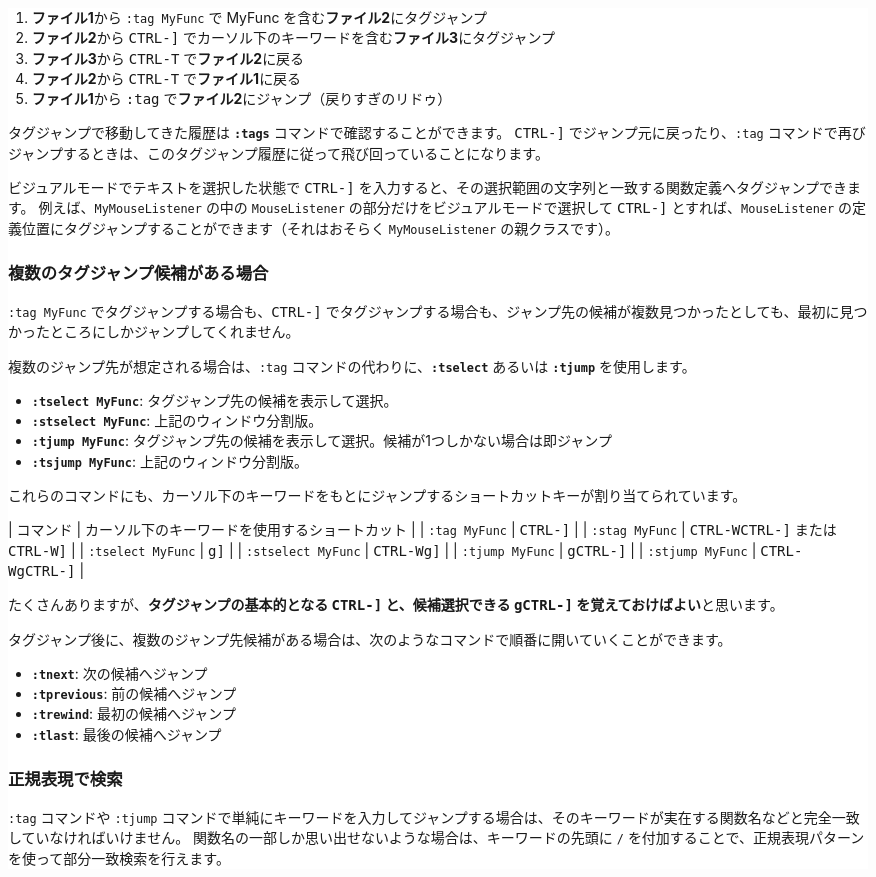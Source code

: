 1. <b>ファイル1</b>から `:tag MyFunc` で MyFunc を含む<b>ファイル2</b>にタグジャンプ
2. <b>ファイル2</b>から <kbd>CTRL-]</kbd> でカーソル下のキーワードを含む<b>ファイル3</b>にタグジャンプ
3. <b>ファイル3</b>から <kbd>CTRL-T</kbd> で<b>ファイル2</b>に戻る
4. <b>ファイル2</b>から <kbd>CTRL-T</kbd> で<b>ファイル1</b>に戻る
5. <b>ファイル1</b>から <kbd>:tag</kbd> で<b>ファイル2</b>にジャンプ（戻りすぎのリドゥ）

タグジャンプで移動してきた履歴は **`:tags`** コマンドで確認することができます。
<kbd>CTRL-]</kbd> でジャンプ元に戻ったり、`:tag` コマンドで再びジャンプするときは、このタグジャンプ履歴に従って飛び回っていることになります。

ビジュアルモードでテキストを選択した状態で <kbd>CTRL-]</kbd> を入力すると、その選択範囲の文字列と一致する関数定義へタグジャンプできます。
例えば、`MyMouseListener` の中の `MouseListener` の部分だけをビジュアルモードで選択して <kbd>CTRL-]</kbd> とすれば、`MouseListener` の定義位置にタグジャンプすることができます（それはおそらく `MyMouseListener` の親クラスです）。


### 複数のタグジャンプ候補がある場合

`:tag MyFunc` でタグジャンプする場合も、<kbd>CTRL-]</kbd> でタグジャンプする場合も、ジャンプ先の候補が複数見つかったとしても、最初に見つかったところにしかジャンプしてくれません。

複数のジャンプ先が想定される場合は、`:tag` コマンドの代わりに、**`:tselect`** あるいは **`:tjump`** を使用します。

- **`:tselect MyFunc`**: タグジャンプ先の候補を表示して選択。
- **`:stselect MyFunc`**: 上記のウィンドウ分割版。
- **`:tjump MyFunc`**: タグジャンプ先の候補を表示して選択。候補が1つしかない場合は即ジャンプ
- **`:tsjump MyFunc`**: 上記のウィンドウ分割版。

これらのコマンドにも、カーソル下のキーワードをもとにジャンプするショートカットキーが割り当てられています。

| コマンド | カーソル下のキーワードを使用するショートカット |
| `:tag MyFunc` | <kbd>CTRL-]</kbd> |
| `:stag MyFunc` | <kbd>CTRL-W</kbd><kbd>CTRL-]</kbd> または <kbd>CTRL-W</kbd><kbd>]</kbd> |
| `:tselect MyFunc` | <kbd>g</kbd><kbd>]</kbd> |
| `:stselect MyFunc` | <kbd>CTRL-W</kbd><kbd>g</kbd><kbd>]</kbd> |
| `:tjump MyFunc` | <kbd>g</kbd><kbd>CTRL-]</kbd> |
| `:stjump MyFunc` | <kbd>CTRL-W</kbd><kbd>g</kbd><kbd>CTRL-]</kbd> |

たくさんありますが、**タグジャンプの基本的となる <kbd>CTRL-]</kbd> と、候補選択できる <kbd>g</kbd><kbd>CTRL-]</kbd> を覚えておけばよい**と思います。

タグジャンプ後に、複数のジャンプ先候補がある場合は、次のようなコマンドで順番に開いていくことができます。

- **`:tnext`**: 次の候補へジャンプ
- **`:tprevious`**: 前の候補へジャンプ
- **`:trewind`**: 最初の候補へジャンプ
- **`:tlast`**: 最後の候補へジャンプ


### 正規表現で検索

`:tag` コマンドや `:tjump` コマンドで単純にキーワードを入力してジャンプする場合は、そのキーワードが実在する関数名などと完全一致していなければいけません。
関数名の一部しか思い出せないような場合は、キーワードの先頭に `/` を付加することで、正規表現パターンを使って部分一致検索を行えます。
